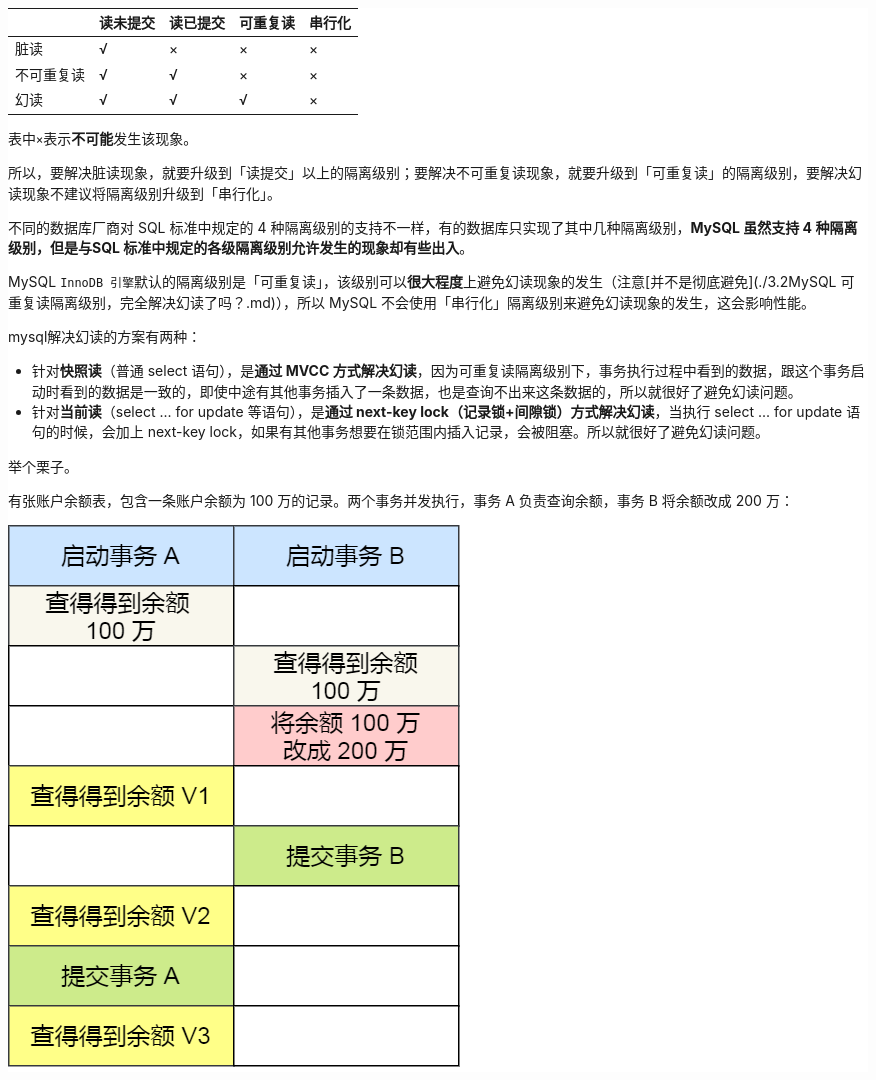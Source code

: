 |            | 读未提交 | 读已提交 | 可重复读 | 串行化 |
| ---------- | -------- | -------- | -------- | ------ |
| 脏读       | √        | ×        | ×        | ×      |
| 不可重复读 | √        | √        | ×        | ×      |
| 幻读       | √        | √        | √        | ×      |

表中`×`表示**不可能**发生该现象。

所以，要解决脏读现象，就要升级到「读提交」以上的隔离级别；要解决不可重复读现象，就要升级到「可重复读」的隔离级别，要解决幻读现象不建议将隔离级别升级到「串行化」。

不同的数据库厂商对 SQL 标准中规定的 4 种隔离级别的支持不一样，有的数据库只实现了其中几种隔离级别，**MySQL 虽然支持 4 种隔离级别，但是与SQL 标准中规定的各级隔离级别允许发生的现象却有些出入**。

MySQL `InnoDB 引擎`默认的隔离级别是「可重复读」，该级别可以**很大程度**上避免幻读现象的发生（注意[并不是彻底避免](./3.2MySQL 可重复读隔离级别，完全解决幻读了吗？.md)），所以 MySQL 不会使用「串行化」隔离级别来避免幻读现象的发生，这会影响性能。

mysql解决幻读的方案有两种：

- 针对**快照读**（普通 select 语句），是**通过 MVCC 方式解决幻读**，因为可重复读隔离级别下，事务执行过程中看到的数据，跟这个事务启动时看到的数据是一致的，即使中途有其他事务插入了一条数据，也是查询不出来这条数据的，所以就很好了避免幻读问题。
- 针对**当前读**（select ... for update 等语句），是**通过 next-key lock（记录锁+间隙锁）方式解决幻读**，当执行 select ... for update 语句的时候，会加上 next-key lock，如果有其他事务想要在锁范围内插入记录，会被阻塞。所以就很好了避免幻读问题。

举个栗子。

有张账户余额表，包含一条账户余额为 100 万的记录。两个事务并发执行，事务 A 负责查询余额，事务 B 将余额改成 200 万：

![图片](..\imgs\并发事务.png)

